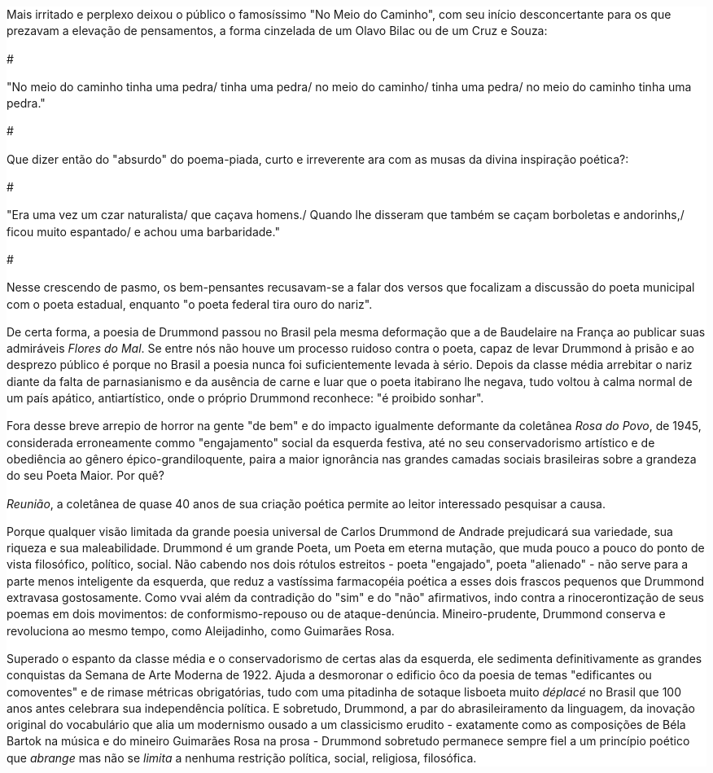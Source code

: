 Mais irritado e perplexo deixou o público o famosíssimo "No Meio do Caminho", com seu início desconcertante para os que prezavam a elevação de pensamentos, a forma cinzelada de um Olavo Bilac ou de um Cruz e Souza:

\#

"No meio do caminho tinha uma pedra/ tinha uma pedra/ no meio do caminho/ tinha uma pedra/ no meio do caminho tinha uma pedra."

\#

Que dizer então do "absurdo" do poema-piada, curto e irreverente ara com as musas da divina inspiração poética?:

\#

"Era uma vez um czar naturalista/ que caçava homens./ Quando lhe disseram que também se caçam borboletas e andorinhs,/ ficou muito espantado/ e achou uma barbaridade."

\#

Nesse crescendo de pasmo, os bem-pensantes recusavam-se a falar dos versos que focalizam a discussão do poeta municipal com o poeta estadual, enquanto "o poeta federal tira ouro do nariz".

De certa forma, a poesia de Drummond passou no Brasil pela mesma deformação que a de Baudelaire na França ao publicar suas admiráveis *Flores do Mal*. Se entre nós não houve um processo ruidoso contra o poeta, capaz de levar Drummond à prisão e ao desprezo público é porque no Brasil a poesia nunca foi suficientemente levada à sério. Depois da classe média arrebitar o nariz diante da falta de parnasianismo e da ausência de carne e luar que o poeta itabirano lhe negava, tudo voltou à calma normal de um país apático, antiartístico, onde o próprio Drummond reconhece: "é proibido sonhar".

Fora desse breve arrepio de horror na gente "de bem" e do impacto igualmente deformante da coletânea *Rosa do Povo*, de 1945, considerada erroneamente commo "engajamento" social da esquerda festiva, até no seu conservadorismo artístico e de obediência ao gênero épico-grandiloquente, paira a maior ignorância nas grandes camadas sociais brasileiras sobre a grandeza do seu Poeta Maior. Por quê?

*Reunião*, a coletânea de quase 40 anos de sua criação poética permite ao leitor interessado pesquisar a causa.

Porque qualquer visão limitada da grande poesia universal de Carlos Drummond de Andrade prejudicará sua variedade, sua riqueza e sua maleabilidade. Drummond é um grande Poeta, um Poeta em eterna mutação, que muda pouco a pouco do ponto de vista filosófico, político, social. Não cabendo nos dois rótulos estreitos - poeta "engajado", poeta "alienado" - não serve para a parte menos inteligente da esquerda, que reduz a vastíssima farmacopéia poética a esses dois frascos pequenos que Drummond extravasa gostosamente. Como vvai além da contradição do "sim" e do "não" afirmativos, indo contra a rinocerontização de seus poemas em dois movimentos: de conformismo-repouso ou de ataque-denúncia. Mineiro-prudente, Drummond conserva e revoluciona ao mesmo tempo, como Aleijadinho, como Guimarães Rosa.

Superado o espanto da classe média e o conservadorismo de certas alas da esquerda, ele sedimenta definitivamente as grandes conquistas da Semana de Arte Moderna de 1922. Ajuda a desmoronar o edificio ôco da poesia de temas "edificantes ou comoventes" e de rimase métricas obrigatórias, tudo com uma pitadinha de sotaque lisboeta muito *déplacé* no Brasil que 100 anos antes celebrara sua independência política. E sobretudo, Drummond, a par do abrasileiramento da linguagem, da inovação original do vocabulário que alia um modernismo ousado a um classicismo erudito - exatamente como as composições de Béla Bartok na música e do mineiro Guimarães Rosa na prosa - Drummond sobretudo permanece sempre fiel a um princípio poético que *abrange* mas não se *limita* a nenhuma restrição política, social, religiosa, filosófica.
